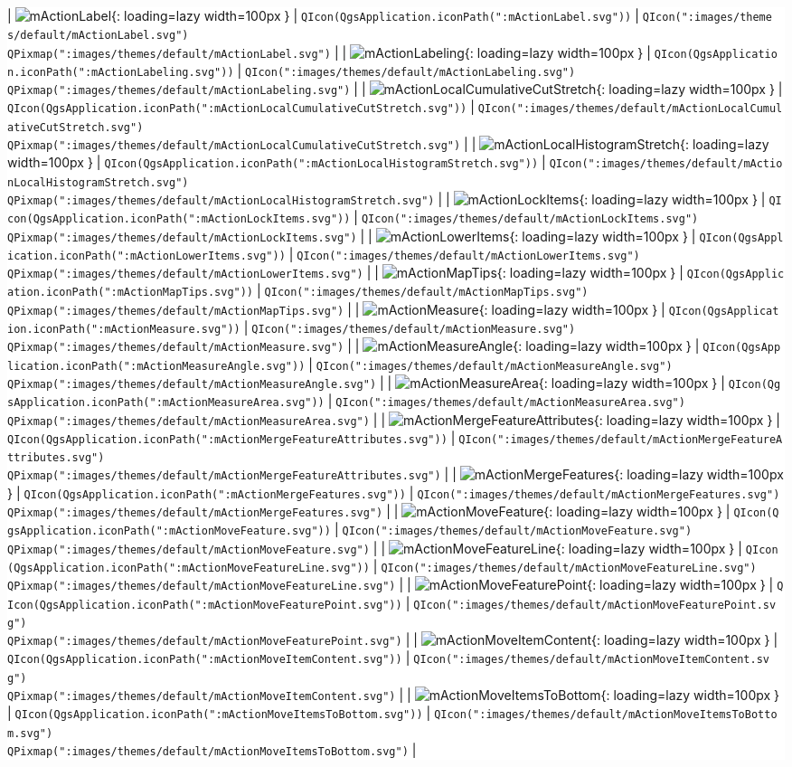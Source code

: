 | ![mActionLabel](https://raw.githubusercontent.com/qgis/QGIS/master/images/themes/default/mActionLabel.svg){: loading=lazy width=100px } | `QIcon(QgsApplication.iconPath(":mActionLabel.svg"))` | `QIcon(":images/themes/default/mActionLabel.svg")`<br/>`QPixmap(":images/themes/default/mActionLabel.svg")` |
| ![mActionLabeling](https://raw.githubusercontent.com/qgis/QGIS/master/images/themes/default/mActionLabeling.svg){: loading=lazy width=100px } | `QIcon(QgsApplication.iconPath(":mActionLabeling.svg"))` | `QIcon(":images/themes/default/mActionLabeling.svg")`<br/>`QPixmap(":images/themes/default/mActionLabeling.svg")` |
| ![mActionLocalCumulativeCutStretch](https://raw.githubusercontent.com/qgis/QGIS/master/images/themes/default/mActionLocalCumulativeCutStretch.svg){: loading=lazy width=100px } | `QIcon(QgsApplication.iconPath(":mActionLocalCumulativeCutStretch.svg"))` | `QIcon(":images/themes/default/mActionLocalCumulativeCutStretch.svg")`<br/>`QPixmap(":images/themes/default/mActionLocalCumulativeCutStretch.svg")` |
| ![mActionLocalHistogramStretch](https://raw.githubusercontent.com/qgis/QGIS/master/images/themes/default/mActionLocalHistogramStretch.svg){: loading=lazy width=100px } | `QIcon(QgsApplication.iconPath(":mActionLocalHistogramStretch.svg"))` | `QIcon(":images/themes/default/mActionLocalHistogramStretch.svg")`<br/>`QPixmap(":images/themes/default/mActionLocalHistogramStretch.svg")` |
| ![mActionLockItems](https://raw.githubusercontent.com/qgis/QGIS/master/images/themes/default/mActionLockItems.svg){: loading=lazy width=100px } | `QIcon(QgsApplication.iconPath(":mActionLockItems.svg"))` | `QIcon(":images/themes/default/mActionLockItems.svg")`<br/>`QPixmap(":images/themes/default/mActionLockItems.svg")` |
| ![mActionLowerItems](https://raw.githubusercontent.com/qgis/QGIS/master/images/themes/default/mActionLowerItems.svg){: loading=lazy width=100px } | `QIcon(QgsApplication.iconPath(":mActionLowerItems.svg"))` | `QIcon(":images/themes/default/mActionLowerItems.svg")`<br/>`QPixmap(":images/themes/default/mActionLowerItems.svg")` |
| ![mActionMapTips](https://raw.githubusercontent.com/qgis/QGIS/master/images/themes/default/mActionMapTips.svg){: loading=lazy width=100px } | `QIcon(QgsApplication.iconPath(":mActionMapTips.svg"))` | `QIcon(":images/themes/default/mActionMapTips.svg")`<br/>`QPixmap(":images/themes/default/mActionMapTips.svg")` |
| ![mActionMeasure](https://raw.githubusercontent.com/qgis/QGIS/master/images/themes/default/mActionMeasure.svg){: loading=lazy width=100px } | `QIcon(QgsApplication.iconPath(":mActionMeasure.svg"))` | `QIcon(":images/themes/default/mActionMeasure.svg")`<br/>`QPixmap(":images/themes/default/mActionMeasure.svg")` |
| ![mActionMeasureAngle](https://raw.githubusercontent.com/qgis/QGIS/master/images/themes/default/mActionMeasureAngle.svg){: loading=lazy width=100px } | `QIcon(QgsApplication.iconPath(":mActionMeasureAngle.svg"))` | `QIcon(":images/themes/default/mActionMeasureAngle.svg")`<br/>`QPixmap(":images/themes/default/mActionMeasureAngle.svg")` |
| ![mActionMeasureArea](https://raw.githubusercontent.com/qgis/QGIS/master/images/themes/default/mActionMeasureArea.svg){: loading=lazy width=100px } | `QIcon(QgsApplication.iconPath(":mActionMeasureArea.svg"))` | `QIcon(":images/themes/default/mActionMeasureArea.svg")`<br/>`QPixmap(":images/themes/default/mActionMeasureArea.svg")` |
| ![mActionMergeFeatureAttributes](https://raw.githubusercontent.com/qgis/QGIS/master/images/themes/default/mActionMergeFeatureAttributes.svg){: loading=lazy width=100px } | `QIcon(QgsApplication.iconPath(":mActionMergeFeatureAttributes.svg"))` | `QIcon(":images/themes/default/mActionMergeFeatureAttributes.svg")`<br/>`QPixmap(":images/themes/default/mActionMergeFeatureAttributes.svg")` |
| ![mActionMergeFeatures](https://raw.githubusercontent.com/qgis/QGIS/master/images/themes/default/mActionMergeFeatures.svg){: loading=lazy width=100px } | `QIcon(QgsApplication.iconPath(":mActionMergeFeatures.svg"))` | `QIcon(":images/themes/default/mActionMergeFeatures.svg")`<br/>`QPixmap(":images/themes/default/mActionMergeFeatures.svg")` |
| ![mActionMoveFeature](https://raw.githubusercontent.com/qgis/QGIS/master/images/themes/default/mActionMoveFeature.svg){: loading=lazy width=100px } | `QIcon(QgsApplication.iconPath(":mActionMoveFeature.svg"))` | `QIcon(":images/themes/default/mActionMoveFeature.svg")`<br/>`QPixmap(":images/themes/default/mActionMoveFeature.svg")` |
| ![mActionMoveFeatureLine](https://raw.githubusercontent.com/qgis/QGIS/master/images/themes/default/mActionMoveFeatureLine.svg){: loading=lazy width=100px } | `QIcon(QgsApplication.iconPath(":mActionMoveFeatureLine.svg"))` | `QIcon(":images/themes/default/mActionMoveFeatureLine.svg")`<br/>`QPixmap(":images/themes/default/mActionMoveFeatureLine.svg")` |
| ![mActionMoveFeaturePoint](https://raw.githubusercontent.com/qgis/QGIS/master/images/themes/default/mActionMoveFeaturePoint.svg){: loading=lazy width=100px } | `QIcon(QgsApplication.iconPath(":mActionMoveFeaturePoint.svg"))` | `QIcon(":images/themes/default/mActionMoveFeaturePoint.svg")`<br/>`QPixmap(":images/themes/default/mActionMoveFeaturePoint.svg")` |
| ![mActionMoveItemContent](https://raw.githubusercontent.com/qgis/QGIS/master/images/themes/default/mActionMoveItemContent.svg){: loading=lazy width=100px } | `QIcon(QgsApplication.iconPath(":mActionMoveItemContent.svg"))` | `QIcon(":images/themes/default/mActionMoveItemContent.svg")`<br/>`QPixmap(":images/themes/default/mActionMoveItemContent.svg")` |
| ![mActionMoveItemsToBottom](https://raw.githubusercontent.com/qgis/QGIS/master/images/themes/default/mActionMoveItemsToBottom.svg){: loading=lazy width=100px } | `QIcon(QgsApplication.iconPath(":mActionMoveItemsToBottom.svg"))` | `QIcon(":images/themes/default/mActionMoveItemsToBottom.svg")`<br/>`QPixmap(":images/themes/default/mActionMoveItemsToBottom.svg")` |